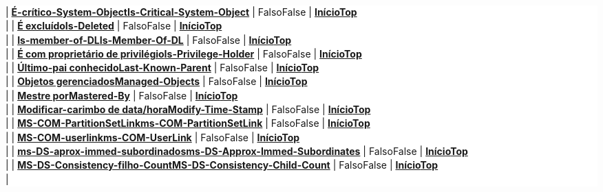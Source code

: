 | [<span data-ttu-id="ad11b-221">**É-crítico-System-Object**</span><span class="sxs-lookup"><span data-stu-id="ad11b-221">**Is-Critical-System-Object**</span></span>](a-iscriticalsystemobject.md)               | <span data-ttu-id="ad11b-222">Falso</span><span class="sxs-lookup"><span data-stu-id="ad11b-222">False</span></span>     | [<span data-ttu-id="ad11b-223">**Início**</span><span class="sxs-lookup"><span data-stu-id="ad11b-223">**Top**</span></span>](c-top.md)<br/> |
| [<span data-ttu-id="ad11b-224">**É excluído**</span><span class="sxs-lookup"><span data-stu-id="ad11b-224">**Is-Deleted**</span></span>](a-isdeleted.md)                                           | <span data-ttu-id="ad11b-225">Falso</span><span class="sxs-lookup"><span data-stu-id="ad11b-225">False</span></span>     | [<span data-ttu-id="ad11b-226">**Início**</span><span class="sxs-lookup"><span data-stu-id="ad11b-226">**Top**</span></span>](c-top.md)<br/> |
| [<span data-ttu-id="ad11b-227">**Is-member-of-DL**</span><span class="sxs-lookup"><span data-stu-id="ad11b-227">**Is-Member-Of-DL**</span></span>](a-memberof.md)                                       | <span data-ttu-id="ad11b-228">Falso</span><span class="sxs-lookup"><span data-stu-id="ad11b-228">False</span></span>     | [<span data-ttu-id="ad11b-229">**Início**</span><span class="sxs-lookup"><span data-stu-id="ad11b-229">**Top**</span></span>](c-top.md)<br/> |
| [<span data-ttu-id="ad11b-230">**É com proprietário de privilégio**</span><span class="sxs-lookup"><span data-stu-id="ad11b-230">**Is-Privilege-Holder**</span></span>](a-isprivilegeholder.md)                          | <span data-ttu-id="ad11b-231">Falso</span><span class="sxs-lookup"><span data-stu-id="ad11b-231">False</span></span>     | [<span data-ttu-id="ad11b-232">**Início**</span><span class="sxs-lookup"><span data-stu-id="ad11b-232">**Top**</span></span>](c-top.md)<br/> |
| [<span data-ttu-id="ad11b-233">**Último-pai conhecido**</span><span class="sxs-lookup"><span data-stu-id="ad11b-233">**Last-Known-Parent**</span></span>](a-lastknownparent.md)                              | <span data-ttu-id="ad11b-234">Falso</span><span class="sxs-lookup"><span data-stu-id="ad11b-234">False</span></span>     | [<span data-ttu-id="ad11b-235">**Início**</span><span class="sxs-lookup"><span data-stu-id="ad11b-235">**Top**</span></span>](c-top.md)<br/> |
| [<span data-ttu-id="ad11b-236">**Objetos gerenciados**</span><span class="sxs-lookup"><span data-stu-id="ad11b-236">**Managed-Objects**</span></span>](a-managedobjects.md)                                 | <span data-ttu-id="ad11b-237">Falso</span><span class="sxs-lookup"><span data-stu-id="ad11b-237">False</span></span>     | [<span data-ttu-id="ad11b-238">**Início**</span><span class="sxs-lookup"><span data-stu-id="ad11b-238">**Top**</span></span>](c-top.md)<br/> |
| [<span data-ttu-id="ad11b-239">**Mestre por**</span><span class="sxs-lookup"><span data-stu-id="ad11b-239">**Mastered-By**</span></span>](a-masteredby.md)                                         | <span data-ttu-id="ad11b-240">Falso</span><span class="sxs-lookup"><span data-stu-id="ad11b-240">False</span></span>     | [<span data-ttu-id="ad11b-241">**Início**</span><span class="sxs-lookup"><span data-stu-id="ad11b-241">**Top**</span></span>](c-top.md)<br/> |
| [<span data-ttu-id="ad11b-242">**Modificar-carimbo de data/hora**</span><span class="sxs-lookup"><span data-stu-id="ad11b-242">**Modify-Time-Stamp**</span></span>](a-modifytimestamp.md)                              | <span data-ttu-id="ad11b-243">Falso</span><span class="sxs-lookup"><span data-stu-id="ad11b-243">False</span></span>     | [<span data-ttu-id="ad11b-244">**Início**</span><span class="sxs-lookup"><span data-stu-id="ad11b-244">**Top**</span></span>](c-top.md)<br/> |
| [<span data-ttu-id="ad11b-245">**MS-COM-PartitionSetLink**</span><span class="sxs-lookup"><span data-stu-id="ad11b-245">**ms-COM-PartitionSetLink**</span></span>](a-mscom-partitionsetlink.md)                 | <span data-ttu-id="ad11b-246">Falso</span><span class="sxs-lookup"><span data-stu-id="ad11b-246">False</span></span>     | [<span data-ttu-id="ad11b-247">**Início**</span><span class="sxs-lookup"><span data-stu-id="ad11b-247">**Top**</span></span>](c-top.md)<br/> |
| [<span data-ttu-id="ad11b-248">**MS-COM-userlink**</span><span class="sxs-lookup"><span data-stu-id="ad11b-248">**ms-COM-UserLink**</span></span>](a-mscom-userlink.md)                                 | <span data-ttu-id="ad11b-249">Falso</span><span class="sxs-lookup"><span data-stu-id="ad11b-249">False</span></span>     | [<span data-ttu-id="ad11b-250">**Início**</span><span class="sxs-lookup"><span data-stu-id="ad11b-250">**Top**</span></span>](c-top.md)<br/> |
| [<span data-ttu-id="ad11b-251">**ms-DS-aprox-immed-subordinados**</span><span class="sxs-lookup"><span data-stu-id="ad11b-251">**ms-DS-Approx-Immed-Subordinates**</span></span>](a-msds-approx-immed-subordinates.md) | <span data-ttu-id="ad11b-252">Falso</span><span class="sxs-lookup"><span data-stu-id="ad11b-252">False</span></span>     | [<span data-ttu-id="ad11b-253">**Início**</span><span class="sxs-lookup"><span data-stu-id="ad11b-253">**Top**</span></span>](c-top.md)<br/> |
| [<span data-ttu-id="ad11b-254">**MS-DS-Consistency-filho-Count**</span><span class="sxs-lookup"><span data-stu-id="ad11b-254">**MS-DS-Consistency-Child-Count**</span></span>](a-ms-ds-consistencychildcount.md)      | <span data-ttu-id="ad11b-255">Falso</span><span class="sxs-lookup"><span data-stu-id="ad11b-255">False</span></span>     | [<span data-ttu-id="ad11b-256">**Início**</span><span class="sxs-lookup"><span data-stu-id="ad11b-256">**Top**</span></span>](c-top.md)<br/> |